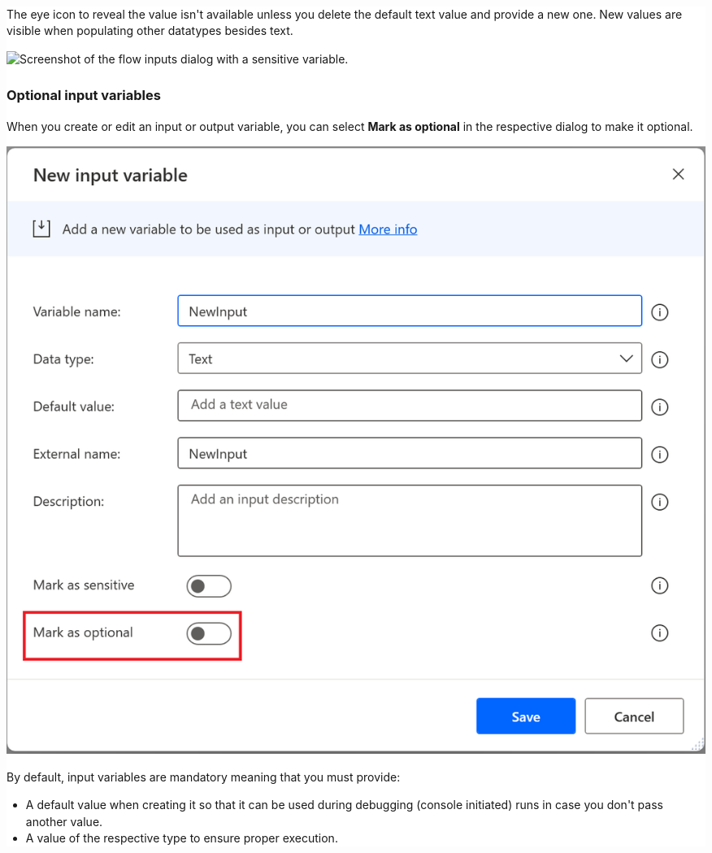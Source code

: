 The eye icon to reveal the value isn't available unless you delete the default text value and provide a new one. New values are visible when populating other datatypes besides text.

![Screenshot of the flow inputs dialog with a sensitive variable.](media\sensitive-variables\flow-inputs-dialog-sensitive-variable.png)

### Optional input variables

When you create or edit an input or output variable, you can select **Mark as optional** in the respective dialog to make it optional.

![Screenshot of the mark as optional control.](media\optional-input-variables\create-optional-input-variable.png)

By default, input variables are mandatory meaning that you must provide:

- A default value when creating it so that it can be used during debugging (console initiated) runs in case you don't pass another value.
- A value of the respective type to ensure proper execution.
